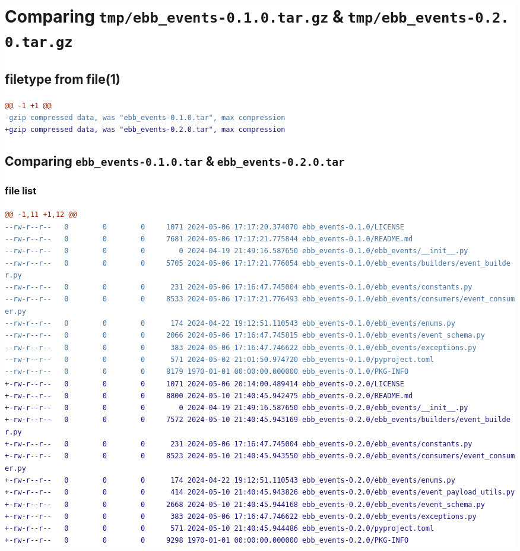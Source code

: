 # Comparing `tmp/ebb_events-0.1.0.tar.gz` & `tmp/ebb_events-0.2.0.tar.gz`

## filetype from file(1)

```diff
@@ -1 +1 @@
-gzip compressed data, was "ebb_events-0.1.0.tar", max compression
+gzip compressed data, was "ebb_events-0.2.0.tar", max compression
```

## Comparing `ebb_events-0.1.0.tar` & `ebb_events-0.2.0.tar`

### file list

```diff
@@ -1,11 +1,12 @@
--rw-r--r--   0        0        0     1071 2024-05-06 17:17:20.374070 ebb_events-0.1.0/LICENSE
--rw-r--r--   0        0        0     7681 2024-05-06 17:17:21.775844 ebb_events-0.1.0/README.md
--rw-r--r--   0        0        0        0 2024-04-19 21:49:16.587650 ebb_events-0.1.0/ebb_events/__init__.py
--rw-r--r--   0        0        0     5705 2024-05-06 17:17:21.776054 ebb_events-0.1.0/ebb_events/builders/event_builder.py
--rw-r--r--   0        0        0      231 2024-05-06 17:16:47.745004 ebb_events-0.1.0/ebb_events/constants.py
--rw-r--r--   0        0        0     8533 2024-05-06 17:17:21.776493 ebb_events-0.1.0/ebb_events/consumers/event_consumer.py
--rw-r--r--   0        0        0      174 2024-04-22 19:12:51.110543 ebb_events-0.1.0/ebb_events/enums.py
--rw-r--r--   0        0        0     2066 2024-05-06 17:16:47.745815 ebb_events-0.1.0/ebb_events/event_schema.py
--rw-r--r--   0        0        0      383 2024-05-06 17:16:47.746622 ebb_events-0.1.0/ebb_events/exceptions.py
--rw-r--r--   0        0        0      571 2024-05-02 21:01:50.974720 ebb_events-0.1.0/pyproject.toml
--rw-r--r--   0        0        0     8179 1970-01-01 00:00:00.000000 ebb_events-0.1.0/PKG-INFO
+-rw-r--r--   0        0        0     1071 2024-05-06 20:14:00.489414 ebb_events-0.2.0/LICENSE
+-rw-r--r--   0        0        0     8800 2024-05-10 21:40:45.942475 ebb_events-0.2.0/README.md
+-rw-r--r--   0        0        0        0 2024-04-19 21:49:16.587650 ebb_events-0.2.0/ebb_events/__init__.py
+-rw-r--r--   0        0        0     7572 2024-05-10 21:40:45.943169 ebb_events-0.2.0/ebb_events/builders/event_builder.py
+-rw-r--r--   0        0        0      231 2024-05-06 17:16:47.745004 ebb_events-0.2.0/ebb_events/constants.py
+-rw-r--r--   0        0        0     8523 2024-05-10 21:40:45.943550 ebb_events-0.2.0/ebb_events/consumers/event_consumer.py
+-rw-r--r--   0        0        0      174 2024-04-22 19:12:51.110543 ebb_events-0.2.0/ebb_events/enums.py
+-rw-r--r--   0        0        0      414 2024-05-10 21:40:45.943826 ebb_events-0.2.0/ebb_events/event_payload_utils.py
+-rw-r--r--   0        0        0     2668 2024-05-10 21:40:45.944168 ebb_events-0.2.0/ebb_events/event_schema.py
+-rw-r--r--   0        0        0      383 2024-05-06 17:16:47.746622 ebb_events-0.2.0/ebb_events/exceptions.py
+-rw-r--r--   0        0        0      571 2024-05-10 21:40:45.944486 ebb_events-0.2.0/pyproject.toml
+-rw-r--r--   0        0        0     9298 1970-01-01 00:00:00.000000 ebb_events-0.2.0/PKG-INFO
```
